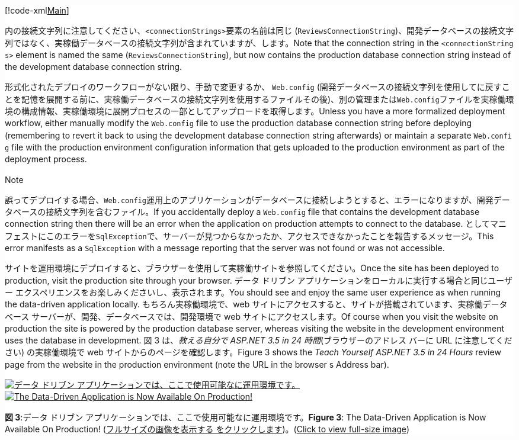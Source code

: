 [!code-xml[Main](configuring-the-production-web-application-to-use-the-production-database-cs/samples/sample2.xml)]

<span data-ttu-id="c1325-167">内の接続文字列に注意してください、`<connectionStrings>`要素の名前は同じ (`ReviewsConnectionString`)、開発データベースの接続文字列ではなく、実稼働データベースの接続文字列が含まれていますが、します。</span><span class="sxs-lookup"><span data-stu-id="c1325-167">Note that the connection string in the `<connectionStrings>` element is named the same (`ReviewsConnectionString`), but now contains the production database connection string instead of the development database connection string.</span></span>

<span data-ttu-id="c1325-168">形式化されたデプロイのワークフローがない限り、手動で変更するか、 `Web.config` (開発データベースの接続文字列を使用してに戻すことを記憶を展開する前に、実稼働データベースの接続文字列を使用するファイルその後)、別の管理または`Web.config`ファイルを実稼働環境の構成情報、実稼働環境に展開プロセスの一部としてアップロードを取得します。</span><span class="sxs-lookup"><span data-stu-id="c1325-168">Unless you have a more formalized deployment workflow, either manually modify the `Web.config` file to use the production database connection string before deploying (remembering to revert it back to using the development database connection string afterwards) or maintain a separate `Web.config` file with the production environment configuration information that gets uploaded to the production environment as part of the deployment process.</span></span>

> [!NOTE]
> <span data-ttu-id="c1325-169">誤ってデプロイする場合、`Web.config`運用上のアプリケーションがデータベースに接続しようとすると、エラーになりますが、開発データベースの接続文字列を含むファイル。</span><span class="sxs-lookup"><span data-stu-id="c1325-169">If you accidentally deploy a `Web.config` file that contains the development database connection string then there will be an error when the application on production attempts to connect to the database.</span></span> <span data-ttu-id="c1325-170">としてマニフェストにこのエラーを`SqlException`で、サーバーが見つからなかったか、アクセスできなかったことを報告するメッセージ。</span><span class="sxs-lookup"><span data-stu-id="c1325-170">This error manifests as a `SqlException` with a message reporting that the server was not found or was not accessible.</span></span>


<span data-ttu-id="c1325-171">サイトを運用環境にデプロイすると、ブラウザーを使用して実稼働サイトを参照してください。</span><span class="sxs-lookup"><span data-stu-id="c1325-171">Once the site has been deployed to production, visit the production site through your browser.</span></span> <span data-ttu-id="c1325-172">データ ドリブン アプリケーションをローカルに実行する場合と同じユーザー エクスペリエンスをお楽しみくださいし、表示されます。</span><span class="sxs-lookup"><span data-stu-id="c1325-172">You should see and enjoy the same user experience as when running the data-driven application locally.</span></span> <span data-ttu-id="c1325-173">もちろん実稼働環境で、web サイトにアクセスすると、サイトが搭載されています、実稼働データベース サーバーが、開発、データベースでは、開発環境で web サイトにアクセスします。</span><span class="sxs-lookup"><span data-stu-id="c1325-173">Of course when you visit the website on production the site is powered by the production database server, whereas visiting the website in the development environment uses the database in development.</span></span> <span data-ttu-id="c1325-174">図 3 は、*教える自分で ASP.NET 3.5 in 24 時間*(ブラウザーのアドレス バーに URL に注意してください) の実稼働環境で web サイトからのページを確認します。</span><span class="sxs-lookup"><span data-stu-id="c1325-174">Figure 3 shows the *Teach Yourself ASP.NET 3.5 in 24 Hours* review page from the website in the production environment (note the URL in the browser s Address bar).</span></span>


<span data-ttu-id="c1325-175">[![データ ドリブン アプリケーションでは、ここで使用可能なに運用環境です。](configuring-the-production-web-application-to-use-the-production-database-cs/_static/image8.jpg)](configuring-the-production-web-application-to-use-the-production-database-cs/_static/image7.jpg)</span><span class="sxs-lookup"><span data-stu-id="c1325-175">[![The Data-Driven Application is Now Available On Production!](configuring-the-production-web-application-to-use-the-production-database-cs/_static/image8.jpg)](configuring-the-production-web-application-to-use-the-production-database-cs/_static/image7.jpg)</span></span> 

<span data-ttu-id="c1325-176">**図 3**:データ ドリブン アプリケーションでは、ここで使用可能なに運用環境です。</span><span class="sxs-lookup"><span data-stu-id="c1325-176">**Figure 3**: The Data-Driven Application is Now Available On Production!</span></span> <span data-ttu-id="c1325-177">([フルサイズの画像を表示する をクリックします](configuring-the-production-web-application-to-use-the-production-database-cs/_static/image9.jpg))。</span><span class="sxs-lookup"><span data-stu-id="c1325-177">([Click to view full-size image](configuring-the-production-web-application-to-use-the-production-database-cs/_static/image9.jpg))</span></span>
